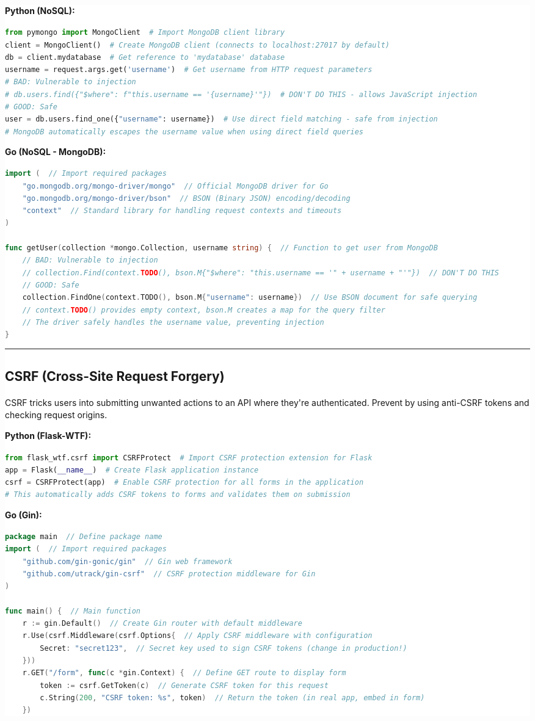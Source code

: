 **Python (NoSQL):**
```python
from pymongo import MongoClient  # Import MongoDB client library
client = MongoClient()  # Create MongoDB client (connects to localhost:27017 by default)
db = client.mydatabase  # Get reference to 'mydatabase' database
username = request.args.get('username')  # Get username from HTTP request parameters
# BAD: Vulnerable to injection
# db.users.find({"$where": f"this.username == '{username}'"})  # DON'T DO THIS - allows JavaScript injection
# GOOD: Safe
user = db.users.find_one({"username": username})  # Use direct field matching - safe from injection
# MongoDB automatically escapes the username value when using direct field queries
```

**Go (NoSQL - MongoDB):**
```go
import (  // Import required packages
    "go.mongodb.org/mongo-driver/mongo"  // Official MongoDB driver for Go
    "go.mongodb.org/mongo-driver/bson"  // BSON (Binary JSON) encoding/decoding
    "context"  // Standard library for handling request contexts and timeouts
)

func getUser(collection *mongo.Collection, username string) {  // Function to get user from MongoDB
    // BAD: Vulnerable to injection
    // collection.Find(context.TODO(), bson.M{"$where": "this.username == '" + username + "'"})  // DON'T DO THIS
    // GOOD: Safe
    collection.FindOne(context.TODO(), bson.M{"username": username})  // Use BSON document for safe querying
    // context.TODO() provides empty context, bson.M creates a map for the query filter
    // The driver safely handles the username value, preventing injection
}
```

---


## CSRF (Cross-Site Request Forgery)
CSRF tricks users into submitting unwanted actions to an API where they're authenticated. Prevent by using anti-CSRF tokens and checking request origins.

**Python (Flask-WTF):**
```python
from flask_wtf.csrf import CSRFProtect  # Import CSRF protection extension for Flask
app = Flask(__name__)  # Create Flask application instance
csrf = CSRFProtect(app)  # Enable CSRF protection for all forms in the application
# This automatically adds CSRF tokens to forms and validates them on submission
```

**Go (Gin):**
```go
package main  // Define package name
import (  // Import required packages
    "github.com/gin-gonic/gin"  // Gin web framework
    "github.com/utrack/gin-csrf"  // CSRF protection middleware for Gin
)

func main() {  // Main function
    r := gin.Default()  // Create Gin router with default middleware
    r.Use(csrf.Middleware(csrf.Options{  // Apply CSRF middleware with configuration
        Secret: "secret123",  // Secret key used to sign CSRF tokens (change in production!)
    }))
    r.GET("/form", func(c *gin.Context) {  // Define GET route to display form
        token := csrf.GetToken(c)  // Generate CSRF token for this request
        c.String(200, "CSRF token: %s", token)  // Return the token (in real app, embed in form)
    })
```
